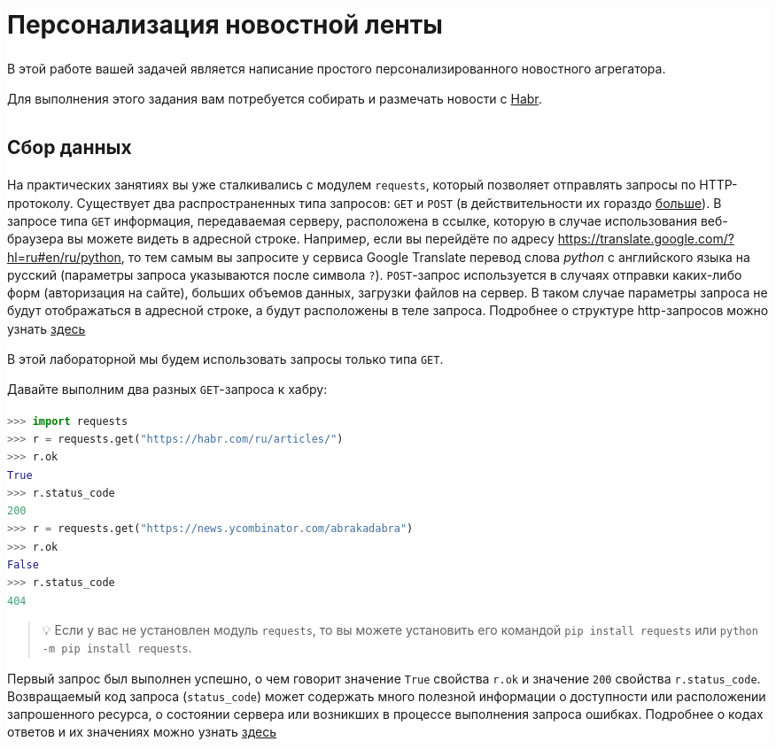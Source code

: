 # Персонализация новостной ленты

В этой работе вашей задачей является написание простого персонализированного новостного агрегатора.

Для выполнения этого задания вам потребуется собирать и размечать новости с [Habr](https://habr.com/ru/articles/).

## Сбор данных

На практических занятиях вы уже сталкивались с модулем `requests`, который позволяет отправлять запросы по HTTP-протоколу. Существует два распространенных типа запросов: `GET` и `POST` (в действительности их гораздо [больше](https://ru.wikipedia.org/wiki/HTTP#.D0.9C.D0.B5.D1.82.D0.BE.D0.B4.D1.8B)). В запросе типа `GET` информация, передаваемая серверу, расположена в ссылке, которую в случае использования веб-браузера вы можете видеть в адресной строке. Например, если вы перейдёте по адресу https://translate.google.com/?hl=ru#en/ru/python, то тем самым вы запросите у сервиса Google Translate перевод слова *python* с английского языка на русский (параметры запроса указываются после символа `?`). `POST`-запрос используется в случаях отправки каких-либо форм (авторизация на сайте), больших объемов данных, загрузки файлов на сервер. В таком случае параметры запроса не будут отображаться в адресной строке, а будут расположены в теле запроса. Подробнее о структуре http-запросов можно узнать [здесь](https://ru.wikipedia.org/wiki/HTTP#.D0.A1.D1.82.D1.80.D1.83.D0.BA.D1.82.D1.83.D1.80.D0.B0_.D0.BF.D1.80.D0.BE.D1.82.D0.BE.D0.BA.D0.BE.D0.BB.D0.B0)

В этой лабораторной мы будем использовать запросы только типа `GET`.

Давайте выполним два разных `GET`-запроса к хабру:

```python
>>> import requests
>>> r = requests.get("https://habr.com/ru/articles/")
>>> r.ok
True
>>> r.status_code
200
>>> r = requests.get("https://news.ycombinator.com/abrakadabra")
>>> r.ok
False
>>> r.status_code
404
```


> 💡 Если у вас не установлен модуль `requests`,
то вы можете установить его командой `pip install requests`
или `python -m pip install requests`.


Первый запрос был выполнен успешно, о чем говорит значение `True` свойства `r.ok` и значение `200` свойства `r.status_code`. Возвращаемый код запроса (`status_code`) может содержать много полезной информации о доступности или расположении запрошенного ресурса, о состоянии сервера или возникших в процессе выполнения запроса ошибках. Подробнее о кодах ответов и их значениях можно узнать [здесь](https://ru.wikipedia.org/wiki/%D0%A1%D0%BF%D0%B8%D1%81%D0%BE%D0%BA_%D0%BA%D0%BE%D0%B4%D0%BE%D0%B2_%D1%81%D0%BE%D1%81%D1%82%D0%BE%D1%8F%D0%BD%D0%B8%D1%8F_HTTP#.D0.9E.D0.B1.D0.B7.D0.BE.D1.80.D0.BD.D1.8B.D0.B9_.D1.81.D0.BF.D0.B8.D1.81.D0.BE.D0.BA)
